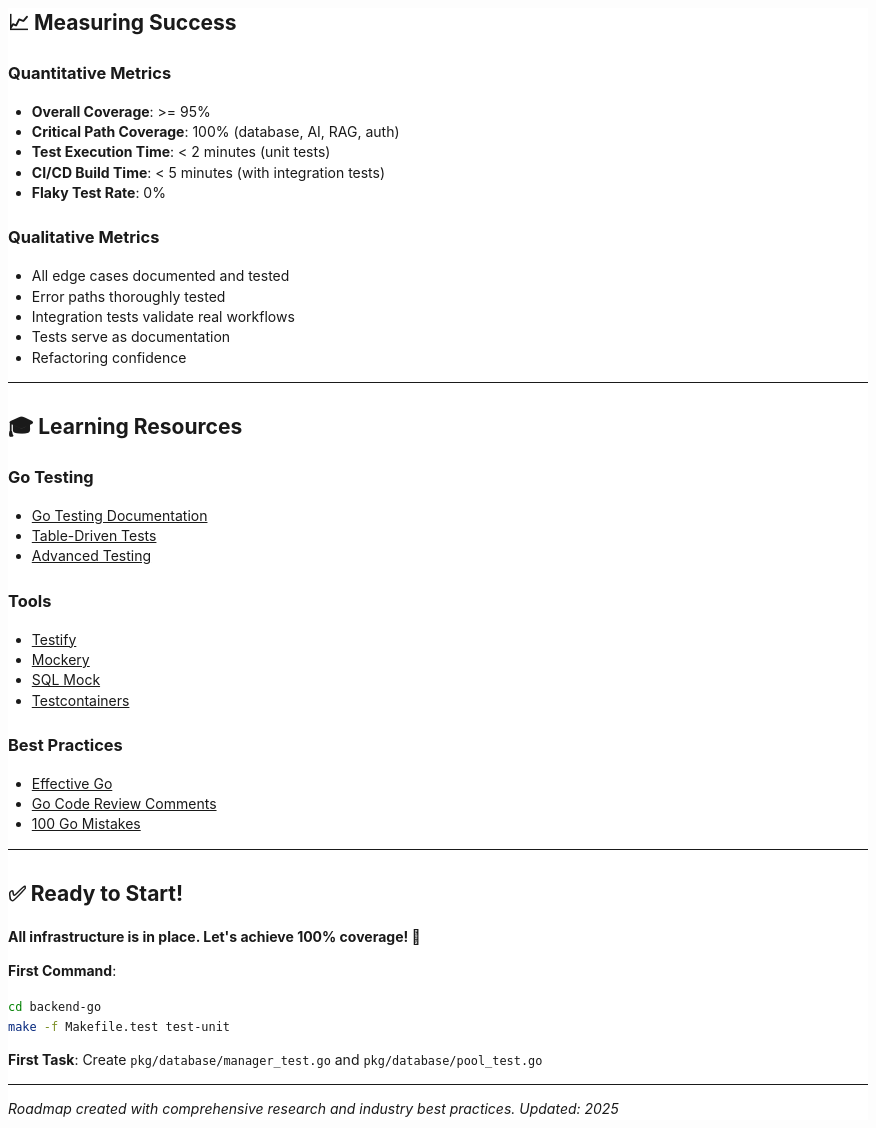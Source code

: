 
## 📈 Measuring Success

### Quantitative Metrics
- **Overall Coverage**: >= 95%
- **Critical Path Coverage**: 100% (database, AI, RAG, auth)
- **Test Execution Time**: < 2 minutes (unit tests)
- **CI/CD Build Time**: < 5 minutes (with integration tests)
- **Flaky Test Rate**: 0%

### Qualitative Metrics
- All edge cases documented and tested
- Error paths thoroughly tested
- Integration tests validate real workflows
- Tests serve as documentation
- Refactoring confidence

---

## 🎓 Learning Resources

### Go Testing
- [Go Testing Documentation](https://golang.org/pkg/testing/)
- [Table-Driven Tests](https://go.dev/wiki/TableDrivenTests)
- [Advanced Testing](https://golang.org/doc/tutorial/fuzz)

### Tools
- [Testify](https://github.com/stretchr/testify)
- [Mockery](https://vektra.github.io/mockery/)
- [SQL Mock](https://github.com/DATA-DOG/go-sqlmock)
- [Testcontainers](https://golang.testcontainers.org/)

### Best Practices
- [Effective Go](https://golang.org/doc/effective_go)
- [Go Code Review Comments](https://github.com/golang/go/wiki/CodeReviewComments)
- [100 Go Mistakes](https://100go.co/)

---

## ✅ Ready to Start!

**All infrastructure is in place. Let's achieve 100% coverage! 🚀**

**First Command**:
```bash
cd backend-go
make -f Makefile.test test-unit
```

**First Task**: Create `pkg/database/manager_test.go` and `pkg/database/pool_test.go`

---

*Roadmap created with comprehensive research and industry best practices. Updated: 2025*
